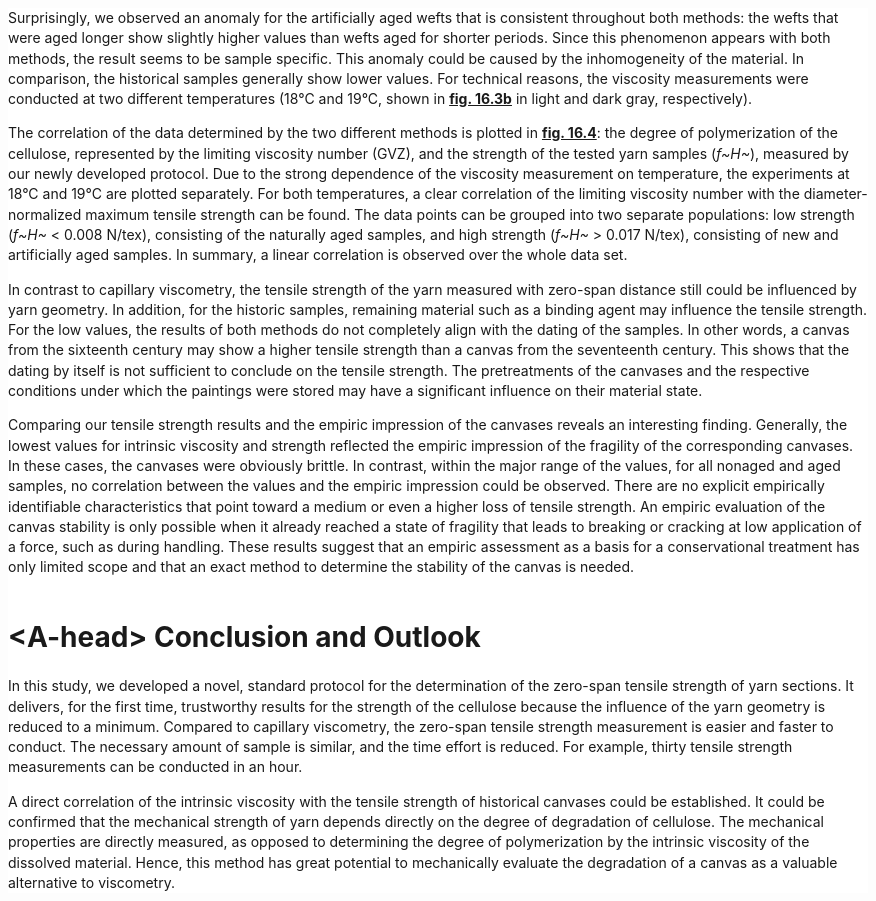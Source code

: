 Surprisingly, we observed an anomaly for the artificially aged wefts that is consistent throughout both methods: the wefts that were aged longer show slightly higher values than wefts aged for shorter periods. Since this phenomenon appears with both methods, the result seems to be sample specific. This anomaly could be caused by the inhomogeneity of the material. In comparison, the historical samples generally show lower values. For technical reasons, the viscosity measurements were conducted at two different temperatures (18°C and 19°C, shown in [**fig. 16.3b**](file:///Users/RBarth/Desktop/Finalized%20files-Conserving-Canvas--72122-to%20prep%20for%20TR/16-Braeunig/16-Braunig_clean/fig-16-3) in light and dark gray, respectively).

The correlation of the data determined by the two different methods is plotted in [**fig. 16.4**](file:///Users/RBarth/Desktop/Finalized%20files-Conserving-Canvas--72122-to%20prep%20for%20TR/16-Braeunig/16-Braunig_clean/fig-16-4): the degree of polymerization of the cellulose, represented by the limiting viscosity number (GVZ), and the strength of the tested yarn samples (*f~H~*), measured by our newly developed protocol. Due to the strong dependence of the viscosity measurement on temperature, the experiments at 18°C and 19°C are plotted separately. For both temperatures, a clear correlation of the limiting viscosity number with the diameter-normalized maximum tensile strength can be found. The data points can be grouped into two separate populations: low strength (*f~H~* \< 0.008 N/tex), consisting of the naturally aged samples, and high strength (*f~H~* \> 0.017 N/tex), consisting of new and artificially aged samples. In summary, a linear correlation is observed over the whole data set.

In contrast to capillary viscometry, the tensile strength of the yarn measured with zero-span distance still could be influenced by yarn geometry. In addition, for the historic samples, remaining material such as a binding agent may influence the tensile strength. For the low values, the results of both methods do not completely align with the dating of the samples. In other words, a canvas from the sixteenth century may show a higher tensile strength than a canvas from the seventeenth century. This shows that the dating by itself is not sufficient to conclude on the tensile strength. The pretreatments of the canvases and the respective conditions under which the paintings were stored may have a significant influence on their material state.

Comparing our tensile strength results and the empiric impression of the canvases reveals an interesting finding. Generally, the lowest values for intrinsic viscosity and strength reflected the empiric impression of the fragility of the corresponding canvases. In these cases, the canvases were obviously brittle. In contrast, within the major range of the values, for all nonaged and aged samples, no correlation between the values and the empiric impression could be observed. There are no explicit empirically identifiable characteristics that point toward a medium or even a higher loss of tensile strength. An empiric evaluation of the canvas stability is only possible when it already reached a state of fragility that leads to breaking or cracking at low application of a force, such as during handling. These results suggest that an empiric assessment as a basis for a conservational treatment has only limited scope and that an exact method to determine the stability of the canvas is needed.

# \<A-head\> Conclusion and Outlook

In this study, we developed a novel, standard protocol for the determination of the zero-span tensile strength of yarn sections. It delivers, for the first time, trustworthy results for the strength of the cellulose because the influence of the yarn geometry is reduced to a minimum. Compared to capillary viscometry, the zero-span tensile strength measurement is easier and faster to conduct. The necessary amount of sample is similar, and the time effort is reduced. For example, thirty tensile strength measurements can be conducted in an hour.

A direct correlation of the intrinsic viscosity with the tensile strength of historical canvases could be established. It could be confirmed that the mechanical strength of yarn depends directly on the degree of degradation of cellulose. The mechanical properties are directly measured, as opposed to determining the degree of polymerization by the intrinsic viscosity of the dissolved material. Hence, this method has great potential to mechanically evaluate the degradation of a canvas as a valuable alternative to viscometry.
